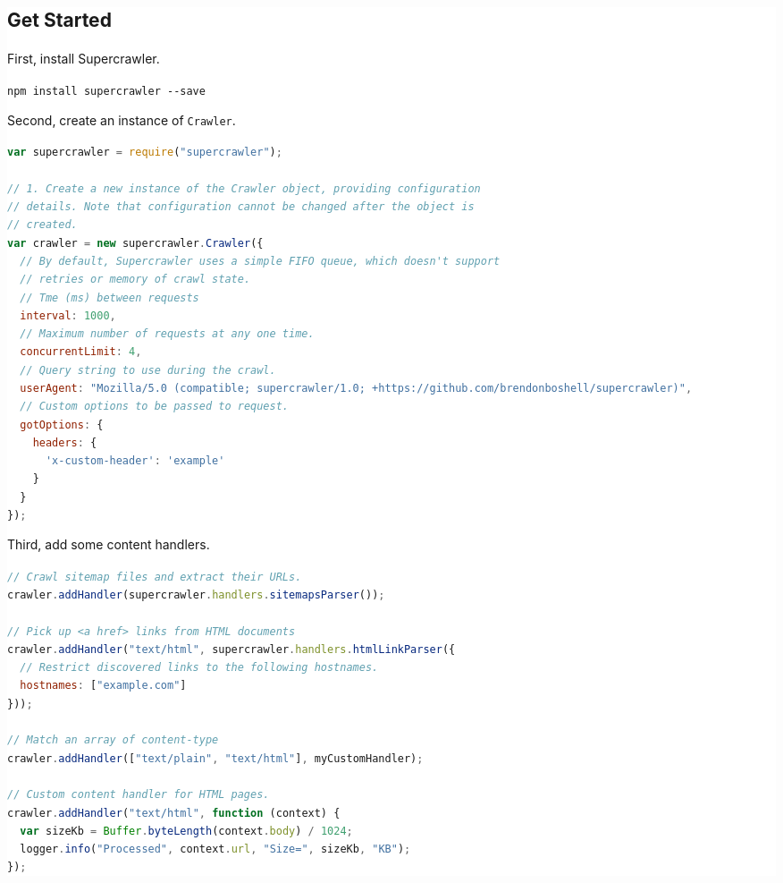 ## Get Started

First, install Supercrawler.

```
npm install supercrawler --save
```

Second, create an instance of `Crawler`.

```js
var supercrawler = require("supercrawler");

// 1. Create a new instance of the Crawler object, providing configuration
// details. Note that configuration cannot be changed after the object is
// created.
var crawler = new supercrawler.Crawler({
  // By default, Supercrawler uses a simple FIFO queue, which doesn't support
  // retries or memory of crawl state. 
  // Tme (ms) between requests
  interval: 1000,
  // Maximum number of requests at any one time.
  concurrentLimit: 4,
  // Query string to use during the crawl.
  userAgent: "Mozilla/5.0 (compatible; supercrawler/1.0; +https://github.com/brendonboshell/supercrawler)",
  // Custom options to be passed to request.
  gotOptions: {
    headers: {
      'x-custom-header': 'example'
    }
  }
});
```

Third, add some content handlers.

```js
// Crawl sitemap files and extract their URLs.
crawler.addHandler(supercrawler.handlers.sitemapsParser());

// Pick up <a href> links from HTML documents
crawler.addHandler("text/html", supercrawler.handlers.htmlLinkParser({
  // Restrict discovered links to the following hostnames.
  hostnames: ["example.com"]
}));

// Match an array of content-type
crawler.addHandler(["text/plain", "text/html"], myCustomHandler);

// Custom content handler for HTML pages.
crawler.addHandler("text/html", function (context) {
  var sizeKb = Buffer.byteLength(context.body) / 1024;
  logger.info("Processed", context.url, "Size=", sizeKb, "KB");
});
```
